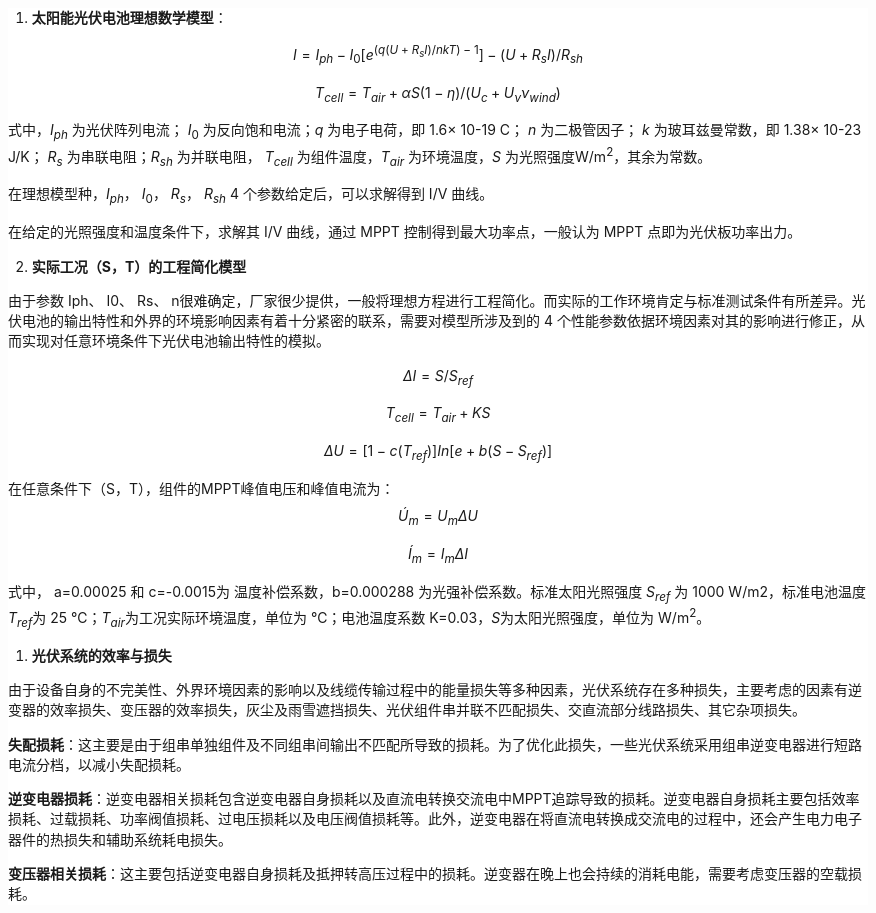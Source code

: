 1. **太阳能光伏电池理想数学模型**：

$$
I=I_{ph}-I_0\left\lbrack e^{\left(q\left(U+R_sI\right)/nkT\right)-1}\right\rbrack-\left(U+R_sI\right)/R_{sh}
$$

$$
T_{cell}=T_{air}+αS(1-η)/(U_c+U_ν ν_{wind} )
$$

式中，$I_{ph}$ 为光伏阵列电流； $I_0$ 为反向饱和电流；$q$ 为电子电荷，即 1.6× 10-19 C； $n$ 为二极管因子； $k$ 为玻耳兹曼常数，即 1.38× 10-23 J/K； $R_s$ 为串联电阻；$R_{sh}$ 为并联电阻， $T_{cell}$ 为组件温度，$T_{air}$ 为环境温度，$S$ 为光照强度$\mathrm{W/{m^2}}$，其余为常数。

在理想模型种，$I_{ph}$， $I_0$， $R_s$， $R_{sh}$ 4 个参数给定后，可以求解得到 I/V 曲线。

在给定的光照强度和温度条件下，求解其 I/V 曲线，通过 MPPT 控制得到最大功率点，一般认为 MPPT 点即为光伏板功率出力。


2. **实际工况（S，T）的工程简化模型**

由于参数 Iph、 I0、 Rs、 n很难确定，厂家很少提供，一般将理想方程进行工程简化。而实际的工作环境肯定与标准测试条件有所差异。光伏电池的输出特性和外界的环境影响因素有着十分紧密的联系，需要对模型所涉及到的 4 个性能参数依据环境因素对其的影响进行修正，从而实现对任意环境条件下光伏电池输出特性的模拟。

$$
\Delta I=S/S_{ref}
$$

$$
T_{cell} = T_{air}+KS
$$

$$
\Delta U=\left\lbrack1-c\left(T_{ref}\right)\right\rbrack In\left\lbrack e+b\left(S-S_{ref}\right)\right\rbrack
$$

在任意条件下（S，T），组件的MPPT峰值电压和峰值电流为：
$$
Ú_m=U_m\Delta U
$$

$$
Í_m=I_m\Delta I
$$

式中， a=0.00025 和 c=-0.0015为 温度补偿系数，b=0.000288 为光强补偿系数。标准太阳光照强度 $S_{ref}$ 为 1000 W/m2，标准电池温度 $T_{ref}$为 25 ℃；$T_{air}$为工况实际环境温度，单位为 ℃；电池温度系数 K=0.03，$S$为太阳光照强度，单位为 W/m<sup>2</sup>。

1. **光伏系统的效率与损失**

由于设备自身的不完美性、外界环境因素的影响以及线缆传输过程中的能量损失等多种因素，光伏系统存在多种损失，主要考虑的因素有逆变器的效率损失、变压器的效率损失，灰尘及雨雪遮挡损失、光伏组件串并联不匹配损失、交直流部分线路损失、其它杂项损失。

**失配损耗**：这主要是由于组串单独组件及不同组串间输出不匹配所导致的损耗。为了优化此损失，一些光伏系统采用组串逆变电器进行短路电流分档，以减小失配损耗。

**逆变电器损耗**：逆变电器相关损耗包含逆变电器自身损耗以及直流电转换交流电中MPPT追踪导致的损耗。逆变电器自身损耗主要包括效率损耗、过载损耗、功率阀值损耗、过电压损耗以及电压阀值损耗等。此外，逆变电器在将直流电转换成交流电的过程中，还会产生电力电子器件的热损失和辅助系统耗电损失。

**变压器相关损耗**：这主要包括逆变电器自身损耗及抵押转高压过程中的损耗。逆变器在晚上也会持续的消耗电能，需要考虑变压器的空载损耗。
